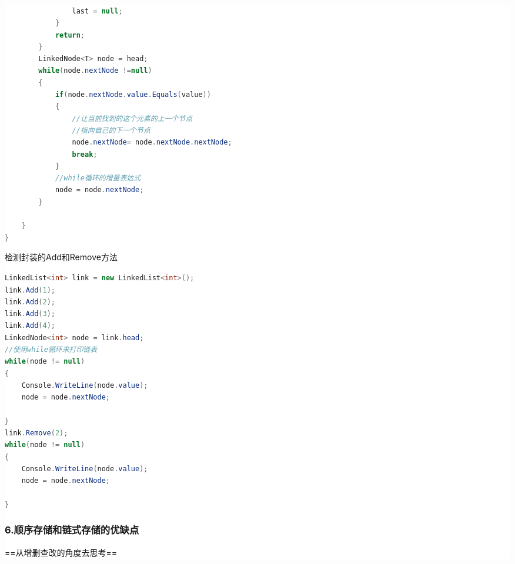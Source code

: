 ```c#
                last = null; 
            }
            return;
        }
        LinkedNode<T> node = head;
        while(node.nextNode !=null)
        {
            if(node.nextNode.value.Equals(value))
            {
                //让当前找到的这个元素的上一个节点
                //指向自己的下一个节点
                node.nextNode= node.nextNode.nextNode;
                break;
            }
            //while循环的增量表达式
            node = node.nextNode;
        }
        
    }
}
```

检测封装的Add和Remove方法

```c#
LinkedList<int> link = new LinkedList<int>();
link.Add(1);
link.Add(2);
link.Add(3);
link.Add(4);
LinkedNode<int> node = link.head;
//使用while循环来打印链表
while(node != null)
{
    Console.WriteLine(node.value);
    node = node.nextNode;
    
}
link.Remove(2);
while(node != null)
{
    Console.WriteLine(node.value);
    node = node.nextNode;
    
}
```



### 6.顺序存储和链式存储的优缺点

==从增删查改的角度去思考==
